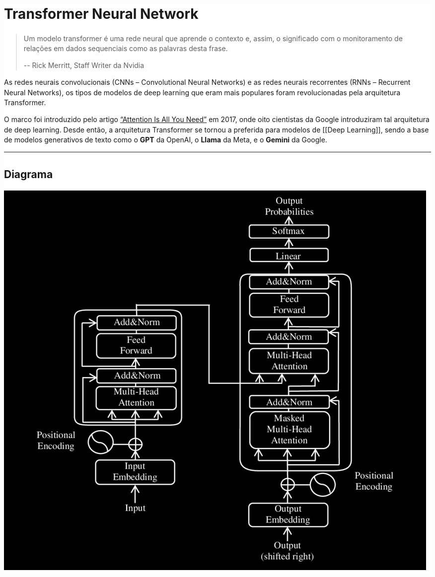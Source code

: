 # Transformer Neural Network

>Um modelo transformer é uma rede neural que aprende o contexto e, assim, o significado com o monitoramento de relações em dados sequenciais como as palavras desta frase.
>
> -- Rick Merritt, Staff Writer da Nvidia

As redes neurais convolucionais (CNNs – Convolutional Neural Networks) e as redes neurais recorrentes (RNNs – Recurrent Neural Networks), os tipos de modelos de deep learning que eram mais populares foram revolucionadas pela arquitetura Transformer.

O marco foi introduzido pelo artigo [“Attention Is All You Need”](https://arxiv.org/pdf/1706.03762) em 2017, onde oito cientistas da Google introduziram tal arquitetura de deep learning.
Desde então, a arquitetura Transformer se tornou a preferida para modelos de [[Deep Learning]], sendo a base de modelos generativos de texto como o **GPT** da OpenAI, o **Llama** da Meta, e o **Gemini** da Google.

-----
## Diagrama

![Transformer Diagram](Imagens/Transformer%20Diagram.png)
